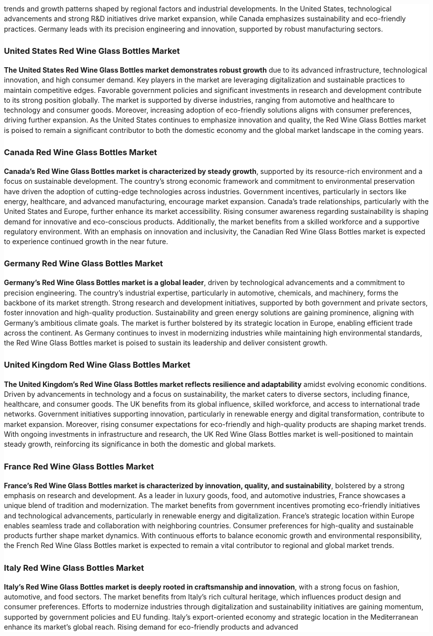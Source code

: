 trends and growth patterns shaped by regional factors and industrial developments. In the United States, technological advancements and strong R&amp;D initiatives drive market expansion, while Canada emphasizes sustainability and eco-friendly practices. Germany leads with its precision engineering and innovation, supported by robust manufacturing sectors.</span></em></p></blockquote><h3><strong>United States Red Wine Glass Bottles Market</strong></h3><p><strong>The United States Red Wine Glass Bottles market demonstrates robust growth</strong> due to its advanced infrastructure, technological innovation, and high consumer demand. Key players in the market are leveraging digitalization and sustainable practices to maintain competitive edges. Favorable government policies and significant investments in research and development contribute to its strong position globally. The market is supported by diverse industries, ranging from automotive and healthcare to technology and consumer goods. Moreover, increasing adoption of eco-friendly solutions aligns with consumer preferences, driving further expansion. As the United States continues to emphasize innovation and quality, the Red Wine Glass Bottles market is poised to remain a significant contributor to both the domestic economy and the global market landscape in the coming years.</p><h3><strong>Canada Red Wine Glass Bottles Market</strong></h3><p><strong>Canada&rsquo;s Red Wine Glass Bottles market is characterized by steady growth</strong>, supported by its resource-rich environment and a focus on sustainable development. The country&rsquo;s strong economic framework and commitment to environmental preservation have driven the adoption of cutting-edge technologies across industries. Government incentives, particularly in sectors like energy, healthcare, and advanced manufacturing, encourage market expansion. Canada&rsquo;s trade relationships, particularly with the United States and Europe, further enhance its market accessibility. Rising consumer awareness regarding sustainability is shaping demand for innovative and eco-conscious products. Additionally, the market benefits from a skilled workforce and a supportive regulatory environment. With an emphasis on innovation and inclusivity, the Canadian Red Wine Glass Bottles market is expected to experience continued growth in the near future.</p><h3><strong>Germany Red Wine Glass Bottles Market</strong></h3><p><strong>Germany&rsquo;s Red Wine Glass Bottles market is a global leader</strong>, driven by technological advancements and a commitment to precision engineering. The country&rsquo;s industrial expertise, particularly in automotive, chemicals, and machinery, forms the backbone of its market strength. Strong research and development initiatives, supported by both government and private sectors, foster innovation and high-quality production. Sustainability and green energy solutions are gaining prominence, aligning with Germany&rsquo;s ambitious climate goals. The market is further bolstered by its strategic location in Europe, enabling efficient trade across the continent. As Germany continues to invest in modernizing industries while maintaining high environmental standards, the Red Wine Glass Bottles market is poised to sustain its leadership and deliver consistent growth.</p><h3><strong>United Kingdom Red Wine Glass Bottles Market</strong></h3><p><strong>The United Kingdom&rsquo;s Red Wine Glass Bottles market reflects resilience and adaptability</strong> amidst evolving economic conditions. Driven by advancements in technology and a focus on sustainability, the market caters to diverse sectors, including finance, healthcare, and consumer goods. The UK benefits from its global influence, skilled workforce, and access to international trade networks. Government initiatives supporting innovation, particularly in renewable energy and digital transformation, contribute to market expansion. Moreover, rising consumer expectations for eco-friendly and high-quality products are shaping market trends. With ongoing investments in infrastructure and research, the UK Red Wine Glass Bottles market is well-positioned to maintain steady growth, reinforcing its significance in both the domestic and global markets.</p><h3><strong>France Red Wine Glass Bottles Market</strong></h3><p><strong>France&rsquo;s Red Wine Glass Bottles market is characterized by innovation, quality, and sustainability</strong>, bolstered by a strong emphasis on research and development. As a leader in luxury goods, food, and automotive industries, France showcases a unique blend of tradition and modernization. The market benefits from government incentives promoting eco-friendly initiatives and technological advancements, particularly in renewable energy and digitalization. France&rsquo;s strategic location within Europe enables seamless trade and collaboration with neighboring countries. Consumer preferences for high-quality and sustainable products further shape market dynamics. With continuous efforts to balance economic growth and environmental responsibility, the French Red Wine Glass Bottles market is expected to remain a vital contributor to regional and global market trends.</p><h3><strong>Italy Red Wine Glass Bottles Market</strong></h3><p><strong>Italy&rsquo;s Red Wine Glass Bottles market is deeply rooted in craftsmanship and innovation</strong>, with a strong focus on fashion, automotive, and food sectors. The market benefits from Italy&rsquo;s rich cultural heritage, which influences product design and consumer preferences. Efforts to modernize industries through digitalization and sustainability initiatives are gaining momentum, supported by government policies and EU funding. Italy&rsquo;s export-oriented economy and strategic location in the Mediterranean enhance its market&rsquo;s global reach. Rising demand for eco-friendly products and advanced